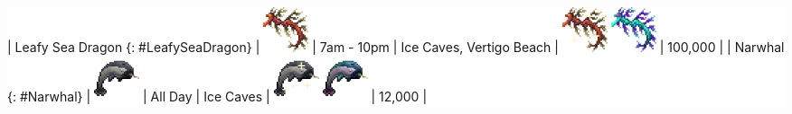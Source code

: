   | Leafy Sea Dragon {: #LeafySeaDragon} | <img src="/items/fishing/creatures/leafyseadragon.png" alt="Leafy Sea Dragon" width="50">  | 7am - 10pm  | Ice Caves, Vertigo Beach | <img src="/items/fishing/creatures/variants/leafyseadragon_hq.gif" alt="HQ Leafy Sea Dragon" width="50"> <img src="/items/fishing/creatures/variants/leafyseadragon_chroma.png" alt="Chroma Leafy Sea Dragon" width="50"> | 100,000 |
  | Narwhal {: #Narwhal} | <img src="/items/fishing/creatures/narwhal.png" alt="Narwhal" width="50">  | All Day | Ice Caves | <img src="/items/fishing/creatures/variants/narwhal_hq.gif" alt="HQ Narwhal" width="50"> <img src="/items/fishing/creatures/variants/narwhal_chroma.png" alt="Chroma Narwhal" width="50"> | 12,000 |
